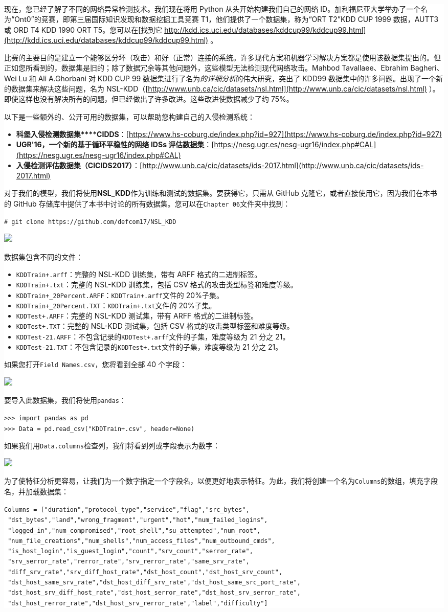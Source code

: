 现在，您已经了解了不同的网络异常检测技术。我们现在将用 Python 从头开始构建我们自己的网络 ID。加利福尼亚大学举办了一个名为“Ont0”的竞赛，即第三届国际知识发现和数据挖掘工具竞赛 T1，他们提供了一个数据集，称为“ORT T2”KDD CUP 1999 数据，AUTT3 或 ORD T4 KDD 1990 ORT T5。您可以在[找到它 http://kdd.ics.uci.edu/databases/kddcup99/kddcup99.html](http://kdd.ics.uci.edu/databases/kddcup99/kddcup99.html) 。

比赛的主要目的是建立一个能够区分坏（攻击）和好（正常）连接的系统。许多现代方案和机器学习解决方案都是使用该数据集提出的。但正如您所看到的，数据集是旧的；除了数据冗余等其他问题外，这些模型无法检测现代网络攻击。Mahbod Tavallaee、Ebrahim Bagheri、Wei Lu 和 Ali A.Ghorbani 对 KDD CUP 99 数据集进行了名为*的详细分析*的伟大研究，突出了 KDD99 数据集中的许多问题。出现了一个新的数据集来解决这些问题，名为 NSL-KDD（[http://www.unb.ca/cic/datasets/nsl.html](http://www.unb.ca/cic/datasets/nsl.html) ）。即使这样也没有解决所有的问题，但已经做出了许多改进。这些改进使数据减少了约 75%。

以下是一些额外的、公开可用的数据集，可以帮助您构建自己的入侵检测系统：

*   **科堡入侵检测数据集****CIDDS**：[https://www.hs-coburg.de/index.php?id=927](https://www.hs-coburg.de/index.php?id=927)
*   **UGR'16，一个新的基于循环平稳性的网络 IDSs 评估数据集**：[https://nesg.ugr.es/nesg-ugr16/index.php#CAL](https://nesg.ugr.es/nesg-ugr16/index.php#CAL)
*   **入侵检测评估数据集（CICIDS2017）**：[http://www.unb.ca/cic/datasets/ids-2017.html](http://www.unb.ca/cic/datasets/ids-2017.html)

对于我们的模型，我们将使用**NSL_KDD**作为训练和测试的数据集。要获得它，只需从 GitHub 克隆它，或者直接使用它，因为我们在本书的 GitHub 存储库中提供了本书中讨论的所有数据集。您可以在`Chapter 06`文件夹中找到：

```
# git clone https://github.com/defcom17/NSL_KDD
```

![](../images/00134.jpeg)

数据集包含不同的文件：

*   `KDDTrain+.arff`：完整的 NSL-KDD 训练集，带有 ARFF 格式的二进制标签。
*   `KDDTrain+.txt`：完整的 NSL-KDD 训练集，包括 CSV 格式的攻击类型标签和难度等级。
*   `KDDTrain+_20Percent.ARFF`：`KDDTrain+.arff`文件的 20%子集。
*   `KDDTrain+_20Percent.TXT`：`KDDTrain+.txt`文件的 20%子集。
*   `KDDTest+.ARFF`：完整的 NSL-KDD 测试集，带有 ARFF 格式的二进制标签。
*   `KDDTest+.TXT`：完整的 NSL-KDD 测试集，包括 CSV 格式的攻击类型标签和难度等级。
*   `KDDTest-21.ARFF`：不包含记录的`KDDTest+.arff`文件的子集，难度等级为 21 分之 21。
*   `KDDTest-21.TXT`：不包含记录的`KDDTest+.txt`文件的子集，难度等级为 21 分之 21。

如果您打开`Field Names.csv`，您将看到全部 40 个字段：

![](../images/00135.jpeg)

要导入此数据集，我们将使用`pandas`：

```
>>> import pandas as pd
>>> Data = pd.read_csv("KDDTrain+.csv", header=None)
```

如果我们用`Data.columns`检查列，我们将看到列或字段表示为数字：

![](../images/00136.gif)

为了使特征分析更容易，让我们为一个数字指定一个字段名，以便更好地表示特征。为此，我们将创建一个名为`Columns`的数组，填充字段名，并加载数据集：

```
Columns = ["duration","protocol_type","service","flag","src_bytes",
 "dst_bytes","land","wrong_fragment","urgent","hot","num_failed_logins",
 "logged_in","num_compromised","root_shell","su_attempted","num_root",
 "num_file_creations","num_shells","num_access_files","num_outbound_cmds",
 "is_host_login","is_guest_login","count","srv_count","serror_rate",
 "srv_serror_rate","rerror_rate","srv_rerror_rate","same_srv_rate",
 "diff_srv_rate","srv_diff_host_rate","dst_host_count","dst_host_srv_count",
 "dst_host_same_srv_rate","dst_host_diff_srv_rate","dst_host_same_src_port_rate",
 "dst_host_srv_diff_host_rate","dst_host_serror_rate","dst_host_srv_serror_rate",
 "dst_host_rerror_rate","dst_host_srv_rerror_rate","label","difficulty"]
```
